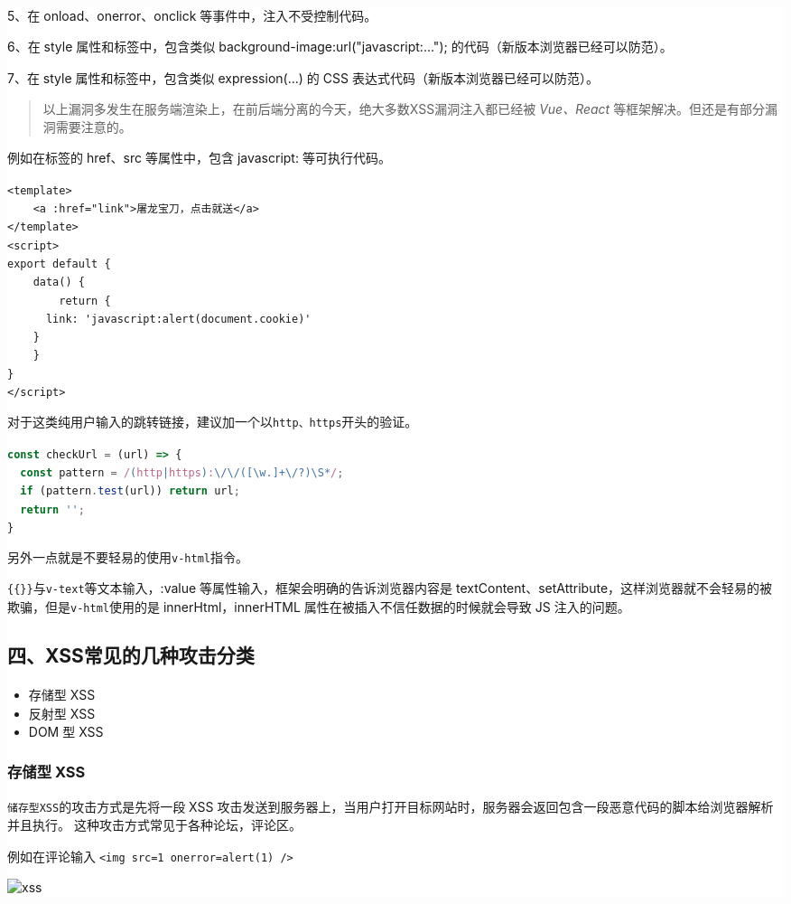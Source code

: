 5、在 onload、onerror、onclick 等事件中，注入不受控制代码。

6、在 style 属性和标签中，包含类似 background-image:url("javascript:..."); 的代码（新版本浏览器已经可以防范）。

7、在 style 属性和标签中，包含类似 expression(...) 的 CSS 表达式代码（新版本浏览器已经可以防范）。

> 以上漏洞多发生在服务端渲染上，在前后端分离的今天，绝大多数XSS漏洞注入都已经被  *Vue、React* 等框架解决。但还是有部分漏洞需要注意的。

例如在标签的 href、src 等属性中，包含 javascript: 等可执行代码。
```vue
<template>
	<a :href="link">屠龙宝刀，点击就送</a>
</template>
<script>
export default {
	data() {
		return {
      link: 'javascript:alert(document.cookie)'
    }
	}
}
</script>
```

对于这类纯用户输入的跳转链接，建议加一个以`http、https`开头的验证。

```js
const checkUrl = (url) => {
  const pattern = /(http|https):\/\/([\w.]+\/?)\S*/;
  if (pattern.test(url)) return url;
  return '';
}
```

另外一点就是不要轻易的使用`v-html`指令。

`{{}}`与`v-text`等文本输入，:value 等属性输入，框架会明确的告诉浏览器内容是 textContent、setAttribute，这样浏览器就不会轻易的被欺骗，但是`v-html`使用的是 innerHtml，innerHTML 属性在被插入不信任数据的时候就会导致 JS 注入的问题。


## 四、XSS常见的几种攻击分类

- 存储型 XSS
- 反射型 XSS
- DOM 型 XSS

### 存储型 XSS

`储存型XSS`的攻击方式是先将一段 XSS 攻击发送到服务器上，当用户打开目标网站时，服务器会返回包含一段恶意代码的脚本给浏览器解析并且执行。
这种攻击方式常见于各种论坛，评论区。

例如在评论输入  `<img src=1 onerror=alert(1) />`

<p>
  <img src="/images/2021/11/xss1.jpg" width="300" alt="xss">
</p>
